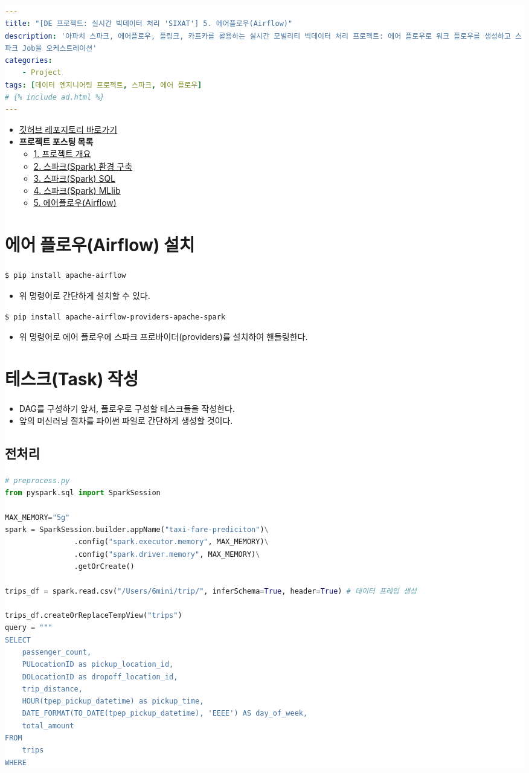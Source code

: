 ```yaml
---
title: "[DE 프로젝트: 실시간 빅데이터 처리 'SIXAT'] 5. 에어플로우(Airflow)"
description: '아파치 스파크, 에어플로우, 플링크, 카프카를 활용하는 실시간 모빌리티 빅데이터 처리 프로젝트: 에어 플로우로 워크 플로우를 생성하고 스파크 Job을 오케스트레이션'
categories:
    - Project
tags: [데이터 엔지니어링 프로젝트, 스파크, 에어 플로우]
# {% include ad.html %}
---
```


- [깃허브 레포지토리 바로가기](https://github.com/6mini/sixat)
- **프로젝트 포스팅 목록**
  - [1. 프로젝트 개요](https://6mini.github.io/project/2021/12/09/sixat1/)
  - [2. 스파크(Spark) 환경 구축](https://6mini.github.io/project/2021/12/10/sixat2/)
  - [3. 스파크(Spark) SQL](https://6mini.github.io/project/2021/12/19/sixat3/)
  - [4. 스파크(Spark) MLlib](https://6mini.github.io/project/2021/12/23/sixat4/)
  - [5. 에어플로우(Airflow)](https://6mini.github.io/project/2021/12/31/sixat5/)

# 에어 플로우(Airflow) 설치

```
$ pip install apache-airflow
```
- 위 명령어로 간단하게 설치할 수 있다.

```
$ pip install apache-airflow-providers-apache-spark
```

- 위 명령어로 에어 플로우에 스파크 프로바이더(providers)를 설치하여 핸들링한다.

# 테스크(Task) 작성
- DAG를 구성하기 앞서, 플로우로 구성할 테스크들을 작성한다.
- 앞의 머신러닝 절차를 파이썬 파일로 간단하게 생성할 것이다.

## 전처리
```py
# preprocess.py
from pyspark.sql import SparkSession

MAX_MEMORY="5g"
spark = SparkSession.builder.appName("taxi-fare-prediciton")\
                .config("spark.executor.memory", MAX_MEMORY)\
                .config("spark.driver.memory", MAX_MEMORY)\
                .getOrCreate()

trips_df = spark.read.csv("/Users/6mini/trip/", inferSchema=True, header=True) # 데이터 프레임 생성

trips_df.createOrReplaceTempView("trips")
query = """
SELECT 
    passenger_count,
    PULocationID as pickup_location_id,
    DOLocationID as dropoff_location_id,
    trip_distance,
    HOUR(tpep_pickup_datetime) as pickup_time,
    DATE_FORMAT(TO_DATE(tpep_pickup_datetime), 'EEEE') AS day_of_week,
    total_amount
FROM
    trips
WHERE
```